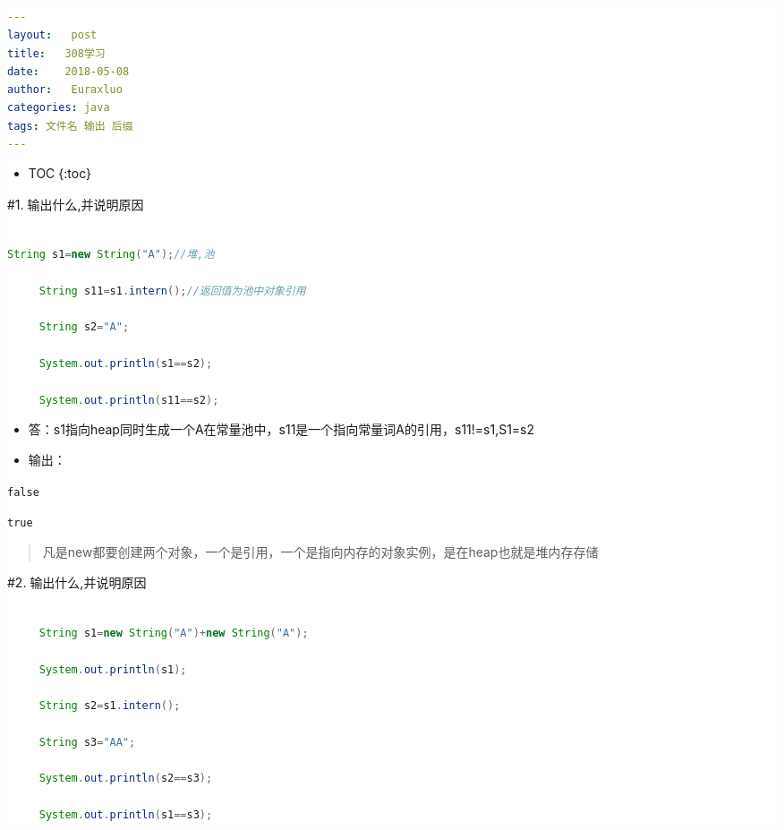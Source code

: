```yaml
---
layout:   post          
title:   308学习        
date:    2018-05-08       
author:   Euraxluo        
categories: java
tags: 文件名 输出 后缀
---
```

* TOC
{:toc}



#1. 输出什么,并说明原因

   ```java

   String s1=new String("A");//堆,池

   		String s11=s1.intern();//返回值为池中对象引用

   		String s2="A";

   		System.out.println(s1==s2);

   		System.out.println(s11==s2);

   ```

+ 答：s1指向heap同时生成一个A在常量池中，s11是一个指向常量词A的引用，s11!=s1,S1=s2

+ 输出：

`false`

`true`

> 凡是new都要创建两个对象，一个是引用，一个是指向内存的对象实例，是在heap也就是堆内存存储



#2. 输出什么,并说明原因



   ```java

   		String s1=new String("A")+new String("A");

   		System.out.println(s1);

   		String s2=s1.intern();

   		String s3="AA";

   		System.out.println(s2==s3);

   		System.out.println(s1==s3);

   ```
